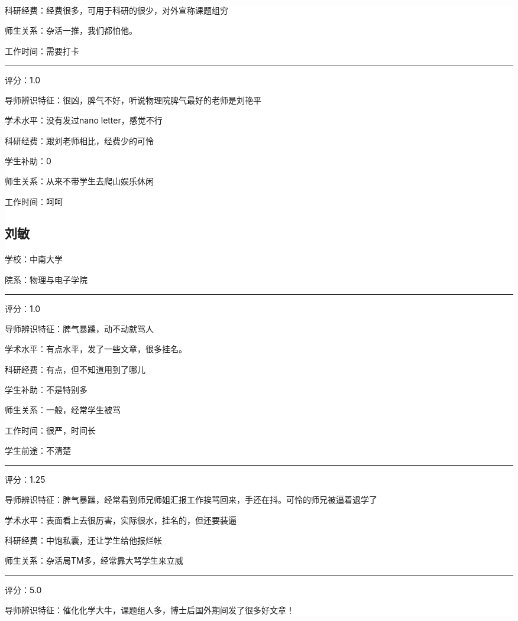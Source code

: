 科研经费：经费很多，可用于科研的很少，对外宣称课题组穷

师生关系：杂活一推，我们都怕他。

工作时间：需要打卡

* * *

评分：1.0

导师辨识特征：很凶，脾气不好，听说物理院脾气最好的老师是刘艳平

学术水平：没有发过nano letter，感觉不行

科研经费：跟刘老师相比，经费少的可怜

学生补助：0

师生关系：从来不带学生去爬山娱乐休闲

工作时间：呵呵

## 刘敏

学校：中南大学

院系：物理与电子学院

* * *

评分：1.0

导师辨识特征：脾气暴躁，动不动就骂人

学术水平：有点水平，发了一些文章，很多挂名。

科研经费：有点，但不知道用到了哪儿

学生补助：不是特别多

师生关系：一般，经常学生被骂

工作时间：很严，时间长

学生前途：不清楚

* * *

评分：1.25

导师辨识特征：脾气暴躁，经常看到师兄师姐汇报工作挨骂回来，手还在抖。可怜的师兄被逼着退学了

学术水平：表面看上去很厉害，实际很水，挂名的，但还要装逼

科研经费：中饱私囊，还让学生给他报烂帐

师生关系：杂活局TM多，经常靠大骂学生来立威

* * *

评分：5.0

导师辨识特征：催化化学大牛，课题组人多，博士后国外期间发了很多好文章！
